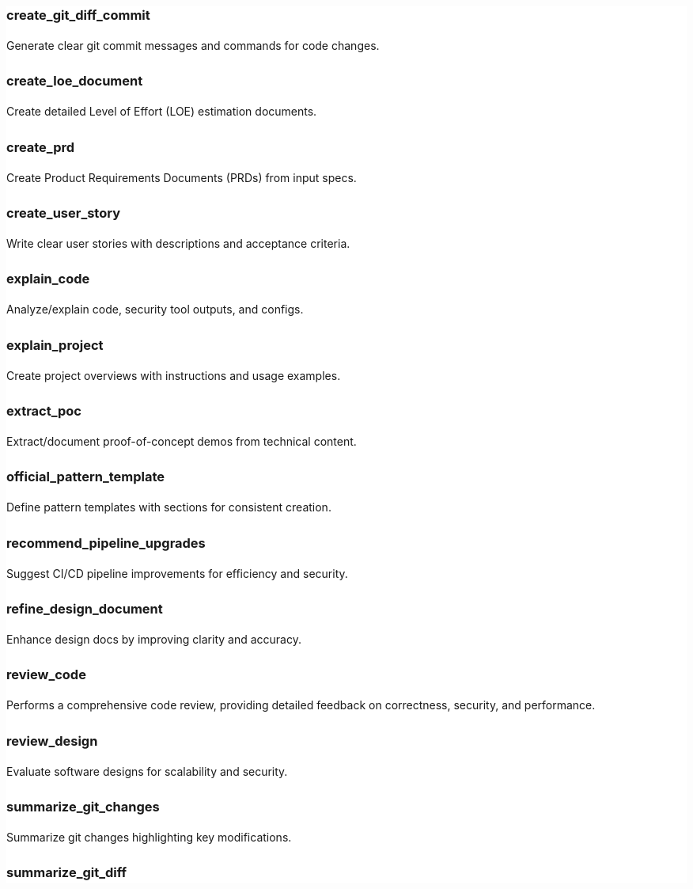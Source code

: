 ### create_git_diff_commit

Generate clear git commit messages and commands for code changes.

### create_loe_document

Create detailed Level of Effort (LOE) estimation documents.

### create_prd

Create Product Requirements Documents (PRDs) from input specs.

### create_user_story

Write clear user stories with descriptions and acceptance criteria.

### explain_code

Analyze/explain code, security tool outputs, and configs.

### explain_project

Create project overviews with instructions and usage examples.

### extract_poc

Extract/document proof-of-concept demos from technical content.

### official_pattern_template

Define pattern templates with sections for consistent creation.

### recommend_pipeline_upgrades

Suggest CI/CD pipeline improvements for efficiency and security.

### refine_design_document

Enhance design docs by improving clarity and accuracy.

### review_code

Performs a comprehensive code review, providing detailed feedback on correctness, security, and performance.

### review_design

Evaluate software designs for scalability and security.

### summarize_git_changes

Summarize git changes highlighting key modifications.

### summarize_git_diff
